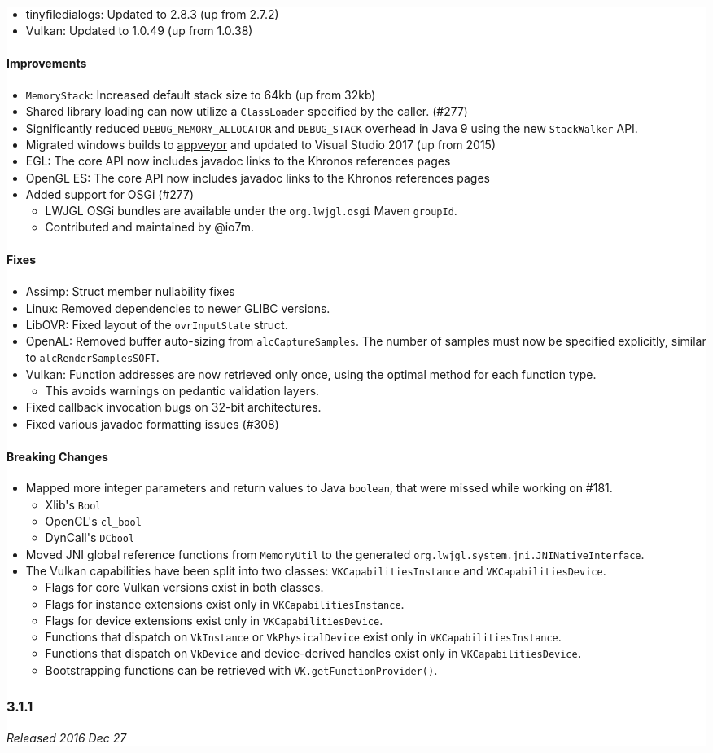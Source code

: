 - tinyfiledialogs: Updated to 2.8.3 (up from 2.7.2)
- Vulkan: Updated to 1.0.49 (up from 1.0.38)

#### Improvements

- `MemoryStack`: Increased default stack size to 64kb (up from 32kb)
- Shared library loading can now utilize a `ClassLoader` specified by the caller. (#277)
- Significantly reduced `DEBUG_MEMORY_ALLOCATOR` and `DEBUG_STACK` overhead in Java 9 using the new `StackWalker` API.
- Migrated windows builds to [appveyor](https://ci.appveyor.com/project/LWJGL-CI/lwjgl3) and updated to Visual Studio 2017 (up from 2015)
- EGL: The core API now includes javadoc links to the Khronos references pages
- OpenGL ES: The core API now includes javadoc links to the Khronos references pages
- Added support for OSGi (#277)
    * LWJGL OSGi bundles are available under the `org.lwjgl.osgi` Maven `groupId`.
    * Contributed and maintained by @io7m. 

#### Fixes

- Assimp: Struct member nullability fixes
- Linux: Removed dependencies to newer GLIBC versions.
- LibOVR: Fixed layout of the `ovrInputState` struct.
- OpenAL: Removed buffer auto-sizing from `alcCaptureSamples`. The number of samples must now be specified explicitly, similar to `alcRenderSamplesSOFT`.
- Vulkan: Function addresses are now retrieved only once, using the optimal method for each function type.
    * This avoids warnings on pedantic validation layers.
- Fixed callback invocation bugs on 32-bit architectures.
- Fixed various javadoc formatting issues (#308)

#### Breaking Changes

- Mapped more integer parameters and return values to Java `boolean`, that were missed while working on #181.
    * Xlib's `Bool`
    * OpenCL's `cl_bool`
    * DynCall's `DCbool`
- Moved JNI global reference functions from `MemoryUtil` to the generated `org.lwjgl.system.jni.JNINativeInterface`.
- The Vulkan capabilities have been split into two classes: `VKCapabilitiesInstance` and `VKCapabilitiesDevice`.
    * Flags for core Vulkan versions exist in both classes.
    * Flags for instance extensions exist only in `VKCapabilitiesInstance`.
    * Flags for device extensions exist only in `VKCapabilitiesDevice`.
    * Functions that dispatch on `VkInstance` or `VkPhysicalDevice` exist only in `VKCapabilitiesInstance`.
    * Functions that dispatch on `VkDevice` and device-derived handles exist only in `VKCapabilitiesDevice`.
    * Bootstrapping functions can be retrieved with `VK.getFunctionProvider()`.

### 3.1.1

_Released 2016 Dec 27_
